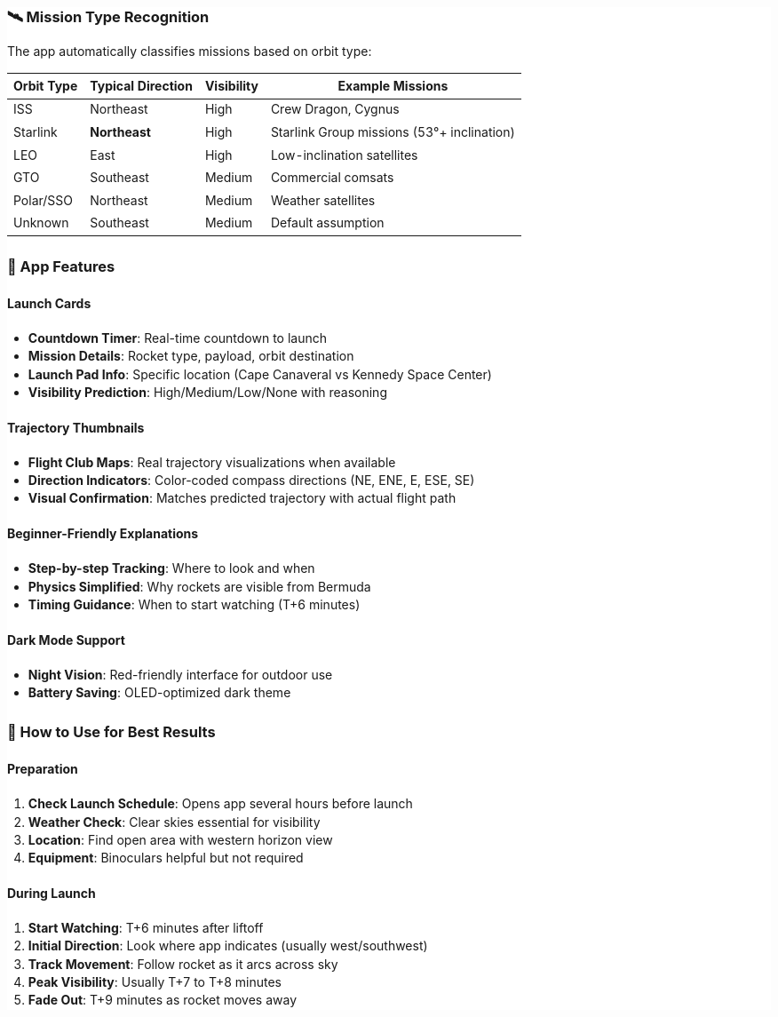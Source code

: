 ### 🛰️ Mission Type Recognition

The app automatically classifies missions based on orbit type:

| Orbit Type | Typical Direction | Visibility | Example Missions |
|------------|------------------|------------|------------------|
| ISS | Northeast | High | Crew Dragon, Cygnus |
| Starlink | **Northeast** | High | Starlink Group missions (53°+ inclination) |
| LEO | East | High | Low-inclination satellites |
| GTO | Southeast | Medium | Commercial comsats |
| Polar/SSO | Northeast | Medium | Weather satellites |
| Unknown | Southeast | Medium | Default assumption |

### 📱 App Features

#### **Launch Cards**
- **Countdown Timer**: Real-time countdown to launch
- **Mission Details**: Rocket type, payload, orbit destination
- **Launch Pad Info**: Specific location (Cape Canaveral vs Kennedy Space Center)
- **Visibility Prediction**: High/Medium/Low/None with reasoning

#### **Trajectory Thumbnails**
- **Flight Club Maps**: Real trajectory visualizations when available
- **Direction Indicators**: Color-coded compass directions (NE, ENE, E, ESE, SE)
- **Visual Confirmation**: Matches predicted trajectory with actual flight path

#### **Beginner-Friendly Explanations**
- **Step-by-step Tracking**: Where to look and when
- **Physics Simplified**: Why rockets are visible from Bermuda
- **Timing Guidance**: When to start watching (T+6 minutes)

#### **Dark Mode Support**
- **Night Vision**: Red-friendly interface for outdoor use
- **Battery Saving**: OLED-optimized dark theme

### 🎯 How to Use for Best Results

#### **Preparation**
1. **Check Launch Schedule**: Opens app several hours before launch
2. **Weather Check**: Clear skies essential for visibility
3. **Location**: Find open area with western horizon view
4. **Equipment**: Binoculars helpful but not required

#### **During Launch**
1. **Start Watching**: T+6 minutes after liftoff
2. **Initial Direction**: Look where app indicates (usually west/southwest)
3. **Track Movement**: Follow rocket as it arcs across sky
4. **Peak Visibility**: Usually T+7 to T+8 minutes
5. **Fade Out**: T+9 minutes as rocket moves away

